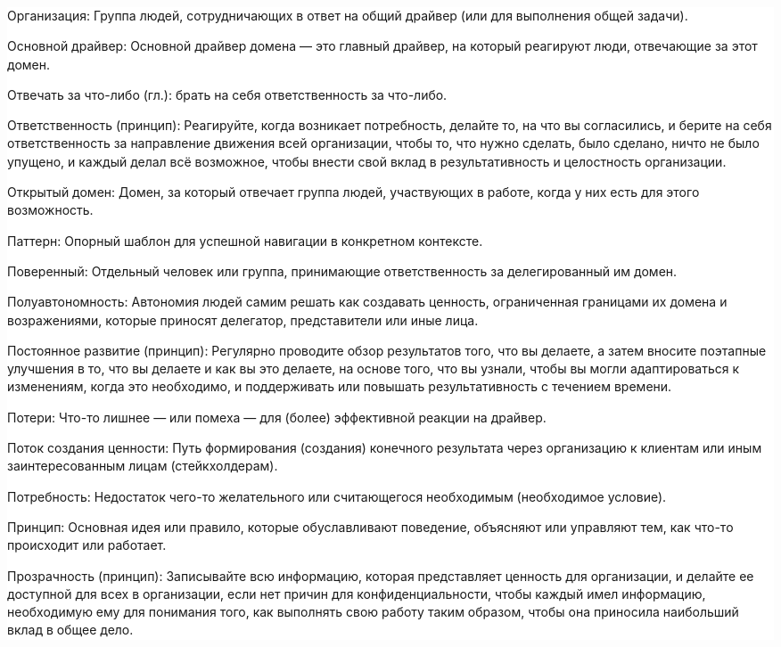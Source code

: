   

Организация: Группа людей, сотрудничающих в ответ на общий драйвер (или для выполнения общей задачи).

  

Основной драйвер: Основной драйвер домена — это главный драйвер, на который реагируют люди, отвечающие за этот домен.

  

Отвечать за что-либо  (гл.): брать на себя ответственность за что-либо.

  

Ответственность  (принцип): Реагируйте, когда возникает потребность, делайте то, на что вы согласились, и берите на себя ответственность за направление движения всей организации, чтобы то, что нужно сделать, было сделано, ничто не было упущено, и каждый делал всё возможное, чтобы внести свой вклад в результативность и целостность организации.

  

Открытый домен: Домен, за который отвечает группа людей, участвующих в работе, когда у них есть для этого возможность.

  

Паттерн: Опорный шаблон для успешной навигации в конкретном контексте.

  

Поверенный: Отдельный человек или группа, принимающие ответственность за делегированный им домен.

  

Полуавтономность: Автономия людей самим решать как создавать ценность, ограниченная границами их домена и возражениями, которые приносят делегатор, представители или иные лица.

  

Постоянное развитие  (принцип): Регулярно проводите обзор результатов того, что вы делаете, а затем вносите поэтапные улучшения в то, что вы делаете и как вы это делаете, на основе того, что вы узнали, чтобы вы могли адаптироваться к изменениям, когда это необходимо, и поддерживать или повышать результативность с течением времени.

  

Потери: Что-то лишнее — или помеха — для (более) эффективной реакции на драйвер.

  

Поток создания ценности: Путь формирования (создания) конечного результата через организацию к клиентам или иным заинтересованным лицам (стейкхолдерам).

  

Потребность: Недостаток чего-то желательного или считающегося необходимым (необходимое условие).

  

Принцип: Основная идея или правило, которые обуславливают поведение, объясняют или управляют тем, как что-то происходит или работает.

  

Прозрачность  (принцип): Записывайте всю информацию, которая представляет ценность для организации, и делайте ее доступной для всех в организации, если нет причин для конфиденциальности, чтобы каждый имел информацию, необходимую ему для понимания того, как выполнять свою работу таким образом, чтобы она приносила наибольший вклад в общее дело.
